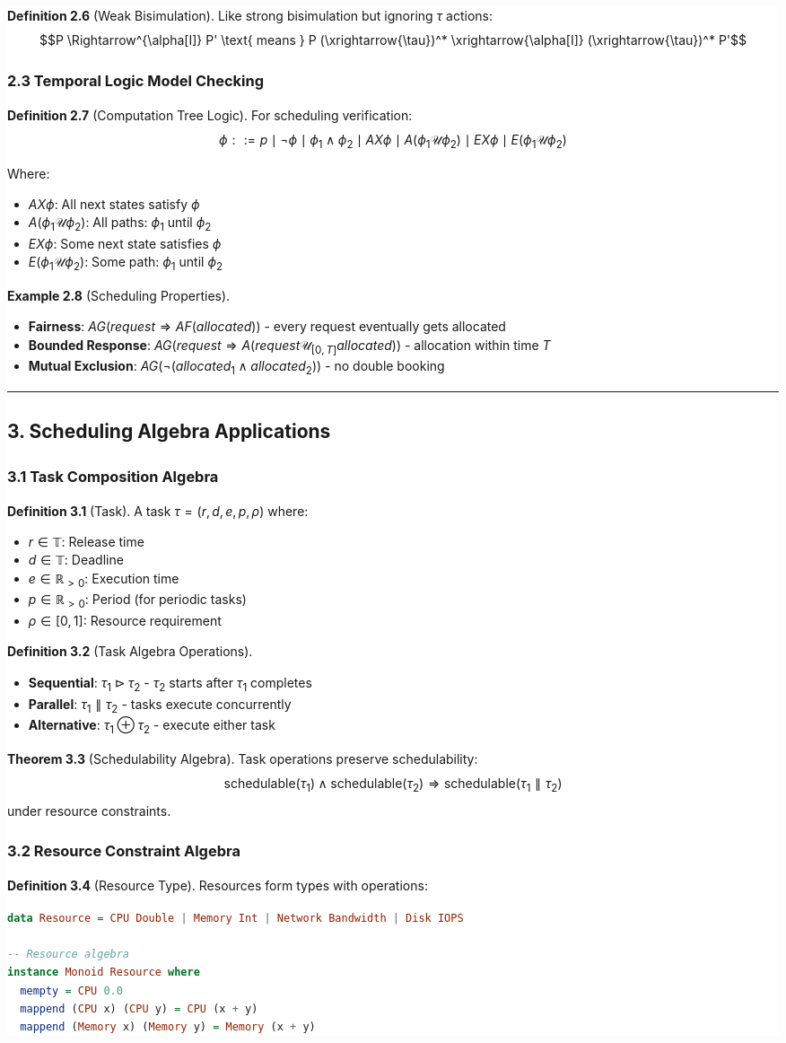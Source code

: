 **Definition 2.6** (Weak Bisimulation). Like strong bisimulation but ignoring $\tau$ actions:
$$P \Rightarrow^{\alpha[I]} P' \text{ means } P (\xrightarrow{\tau})^* \xrightarrow{\alpha[I]} (\xrightarrow{\tau})^* P'$$

### 2.3 Temporal Logic Model Checking

**Definition 2.7** (Computation Tree Logic). For scheduling verification:
$$\phi ::= p \mid \neg \phi \mid \phi_1 \wedge \phi_2 \mid AX\phi \mid A(\phi_1 \mathcal{U} \phi_2) \mid EX\phi \mid E(\phi_1 \mathcal{U} \phi_2)$$

Where:
- $AX\phi$: All next states satisfy $\phi$
- $A(\phi_1 \mathcal{U} \phi_2)$: All paths: $\phi_1$ until $\phi_2$
- $EX\phi$: Some next state satisfies $\phi$  
- $E(\phi_1 \mathcal{U} \phi_2)$: Some path: $\phi_1$ until $\phi_2$

**Example 2.8** (Scheduling Properties).
- **Fairness**: $AG(request \Rightarrow AF(allocated))$ - every request eventually gets allocated
- **Bounded Response**: $AG(request \Rightarrow A(request \mathcal{U}_{[0,T]} allocated))$ - allocation within time $T$
- **Mutual Exclusion**: $AG(\neg(allocated_1 \wedge allocated_2))$ - no double booking

---

## 3. Scheduling Algebra Applications

### 3.1 Task Composition Algebra

**Definition 3.1** (Task). A task $\tau = (r, d, e, p, \rho)$ where:
- $r \in \mathbb{T}$: Release time
- $d \in \mathbb{T}$: Deadline
- $e \in \mathbb{R}_{> 0}$: Execution time
- $p \in \mathbb{R}_{> 0}$: Period (for periodic tasks)
- $\rho \in [0, 1]$: Resource requirement

**Definition 3.2** (Task Algebra Operations).
- **Sequential**: $\tau_1 \triangleright \tau_2$ - $\tau_2$ starts after $\tau_1$ completes
- **Parallel**: $\tau_1 \parallel \tau_2$ - tasks execute concurrently
- **Alternative**: $\tau_1 \oplus \tau_2$ - execute either task

**Theorem 3.3** (Schedulability Algebra). Task operations preserve schedulability:
$$\text{schedulable}(\tau_1) \wedge \text{schedulable}(\tau_2) \Rightarrow \text{schedulable}(\tau_1 \parallel \tau_2)$$
under resource constraints.

### 3.2 Resource Constraint Algebra

**Definition 3.4** (Resource Type). Resources form types with operations:
```haskell
data Resource = CPU Double | Memory Int | Network Bandwidth | Disk IOPS

-- Resource algebra
instance Monoid Resource where
  mempty = CPU 0.0
  mappend (CPU x) (CPU y) = CPU (x + y)
  mappend (Memory x) (Memory y) = Memory (x + y)
```
